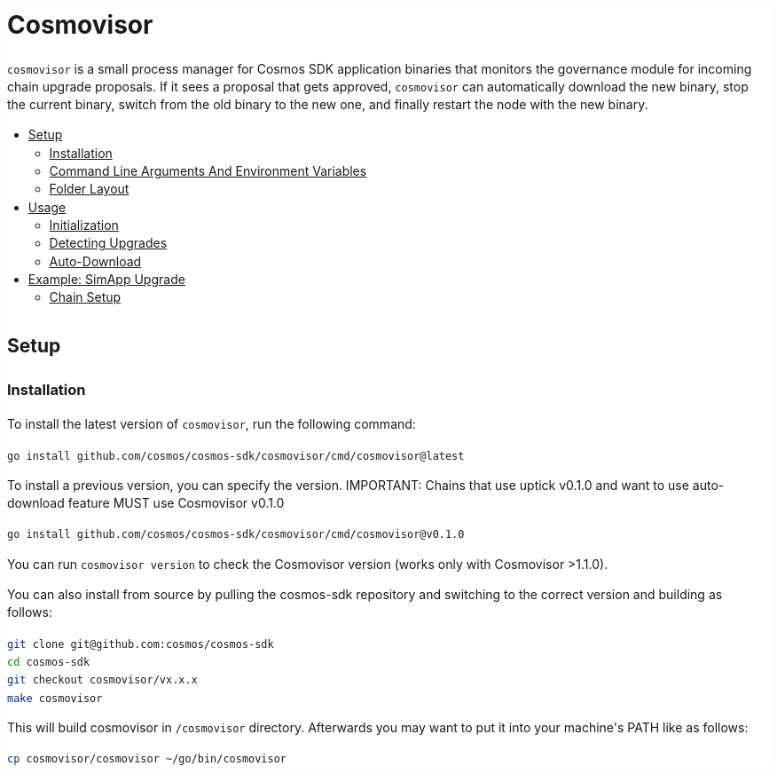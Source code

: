 # Cosmovisor

`cosmovisor` is a small process manager for Cosmos SDK application binaries that monitors the governance module for incoming chain upgrade proposals. If it sees a proposal that gets approved, `cosmovisor` can automatically download the new binary, stop the current binary, switch from the old binary to the new one, and finally restart the node with the new binary.

* [Setup](cosmovisor.md#setup)
  * [Installation](cosmovisor.md#installation)
  * [Command Line Arguments And Environment Variables](cosmovisor.md#command-line-arguments-and-environment-variables)
  * [Folder Layout](cosmovisor.md#folder-layout)
* [Usage](cosmovisor.md#usage)
  * [Initialization](cosmovisor.md#initialization)
  * [Detecting Upgrades](cosmovisor.md#detecting-upgrades)
  * [Auto-Download](cosmovisor.md#auto-download)
* [Example: SimApp Upgrade](cosmovisor.md#example-simapp-upgrade)
  * [Chain Setup](cosmovisor.md#chain-setup)

## Setup

### Installation

To install the latest version of `cosmovisor`, run the following command:

```sh
go install github.com/cosmos/cosmos-sdk/cosmovisor/cmd/cosmovisor@latest
```

To install a previous version, you can specify the version. IMPORTANT: Chains that use uptick v0.1.0 and want to use auto-download feature MUST use Cosmovisor v0.1.0

```sh
go install github.com/cosmos/cosmos-sdk/cosmovisor/cmd/cosmovisor@v0.1.0
```

You can run `cosmovisor version` to check the Cosmovisor version (works only with Cosmovisor >1.1.0).

You can also install from source by pulling the cosmos-sdk repository and switching to the correct version and building as follows:

```sh
git clone git@github.com:cosmos/cosmos-sdk
cd cosmos-sdk
git checkout cosmovisor/vx.x.x
make cosmovisor
```

This will build cosmovisor in `/cosmovisor` directory. Afterwards you may want to put it into your machine's PATH like as follows:

```sh
cp cosmovisor/cosmovisor ~/go/bin/cosmovisor
```
